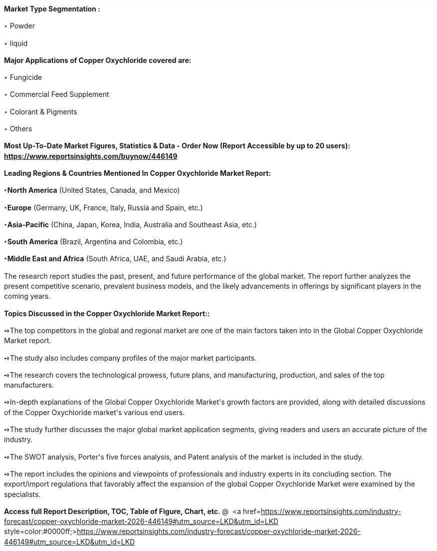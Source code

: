 <strong>Market Type Segmentation :</strong>

‣ Powder

‣ liquid

<strong>Major Applications of Copper Oxychloride covered are:</strong>

‣ Fungicide

‣ Commercial Feed Supplement

‣ Colorant & Pigments

‣ Others

<strong>Most Up-To-Date Market Figures, Statistics & Data - Order Now (Report Accessible by up to 20 users): <a href=https://www.reportsinsights.com/buynow/446149>https://www.reportsinsights.com/buynow/446149</a></strong>

<strong>Leading Regions &amp; Countries Mentioned In Copper Oxychloride Market Report:</strong>

<strong>‣North America</strong> (United States, Canada, and Mexico)

<strong>‣Europe</strong> (Germany, UK, France, Italy, Russia and Spain, etc.)

<strong>‣Asia-Pacific</strong> (China, Japan, Korea, India, Australia and Southeast Asia, etc.)

<strong>‣South America</strong> (Brazil, Argentina and Colombia, etc.)

<strong>‣Middle East and Africa</strong> (South Africa, UAE, and Saudi Arabia, etc.)

The research report studies the past, present, and future performance of the global market. The report further analyzes the present competitive scenario, prevalent business models, and the likely advancements in offerings by significant players in the coming years.

<strong>Topics Discussed in the Copper Oxychloride Market Report::</strong>

➺The top competitors in the global and regional market are one of the main factors taken into in the Global Copper Oxychloride Market report.

➺The study also includes company profiles of the major market participants.

➺The research covers the technological prowess, future plans, and manufacturing, production, and sales of the top manufacturers.

➺In-depth explanations of the Global Copper Oxychloride Market's growth factors are provided, along with detailed discussions of the Copper Oxychloride market's various end users.

➺The study further discusses the major global market application segments, giving readers and users an accurate picture of the industry.

➺The SWOT analysis, Porter's five forces analysis, and Patent analysis of the market is included in the study.

➺The report includes the opinions and viewpoints of professionals and industry experts in its concluding section. The export/import regulations that favorably affect the expansion of the global Copper Oxychloride Market were examined by the specialists.

<strong>Access full Report Description, TOC, Table of Figure, Chart, etc. </strong>@  <a href=https://www.reportsinsights.com/industry-forecast/copper-oxychloride-market-2026-446149#utm_source=LKD&utm_id=LKD style=color:#0000ff;>https://www.reportsinsights.com/industry-forecast/copper-oxychloride-market-2026-446149#utm_source=LKD&utm_id=LKD</a></font>
